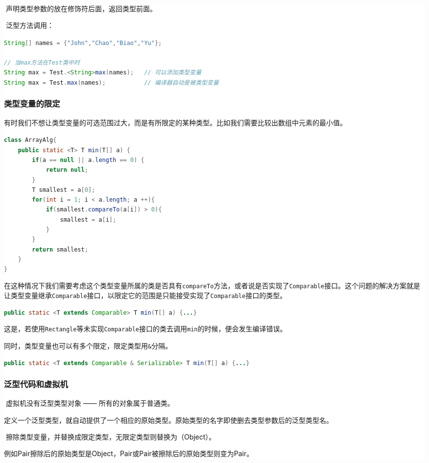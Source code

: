 ​		声明类型参数的<T>放在修饰符后面，返回类型前面。

​		泛型方法调用：

```java
String[] names = {"John","Chao","Biao","Yu"};

// 当max方法在Test类中时
String max = Test.<String>max(names);	// 可以添加类型变量
String max = Test.max(names);			// 编译器自动是被类型变量

```

### 类型变量的限定

​		有时我们不想让类型变量的可选范围过大，而是有所限定的某种类型。比如我们需要比较出数组中元素的最小值。

```java
class ArrayAlg{
	public static <T> T min(T[] a) {
		if(a == null || a.length == 0) {
			return null;
		}
		T smallest = a[0];
		for(int i = 1; i < a.length; a ++){
			if(smallest.compareTo(a[i]) > 0){
				smallest = a[i];
			}
		}
		return smallest;
	}
}
```

​		在这种情况下我们需要考虑这个类型变量所属的类是否具有`compareTo`方法，或者说是否实现了`Comparable`接口。这个问题的解决方案就是让类型变量继承`Comparable`接口，以限定它的范围是只能接受实现了`Comparable`接口的类型。

```java
public static <T extends Comparable> T min(T[] a) {...}
```

​		这是，若使用`Rectangle`等未实现`Comparable`接口的类去调用`min`的时候，便会发生编译错误。

​		同时，类型变量也可以有多个限定，限定类型用`&`分隔。

```java
public static <T extends Comparable & Serializable> T min(T[] a) {...}
```

### 泛型代码和虚拟机

​		虚拟机没有泛型类型对象 —— 所有的对象属于普通类。

​		定义一个泛型类型，就自动提供了一个相应的原始类型。原始类型的名字即使删去类型参数后的泛型类型名。

​		擦除类型变量，并替换成限定类型，无限定类型则替换为（Object）。

​		例如Pair<T>擦除后的原始类型是Object，Pair<String>或Pair<Rectangle>被擦除后的原始类型则变为Pair。
